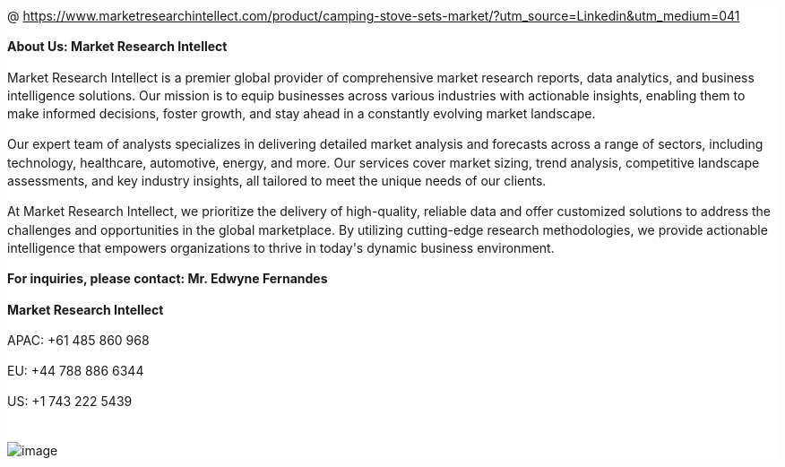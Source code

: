 @</strong>&nbsp;<a href="https://www.marketresearchintellect.com/product/camping-stove-sets-market/?utm_source=Linkedin&utm_medium=041">https://www.marketresearchintellect.com/product/camping-stove-sets-market/?utm_source=Linkedin&utm_medium=041</a></span></p><p><strong>About Us: Market Research Intellect</strong></p><p>Market Research Intellect is a premier global provider of comprehensive market research reports, data analytics, and business intelligence solutions. Our mission is to equip businesses across various industries with actionable insights, enabling them to make informed decisions, foster growth, and stay ahead in a constantly evolving market landscape.</p><p>Our expert team of analysts specializes in delivering detailed market analysis and forecasts across a range of sectors, including technology, healthcare, automotive, energy, and more. Our services cover market sizing, trend analysis, competitive landscape assessments, and key industry insights, all tailored to meet the unique needs of our clients.</p><p>At Market Research Intellect, we prioritize the delivery of high-quality, reliable data and offer customized solutions to address the challenges and opportunities in the global marketplace. By utilizing cutting-edge research methodologies, we provide actionable intelligence that empowers organizations to thrive in today's dynamic business environment.</p><p><strong>For inquiries, please contact: Mr. Edwyne Fernandes</strong></p><p><strong>Market Research Intellect</strong></p><p>APAC: +61 485 860 968</p><p>EU: +44 788 886 6344</p><p>US: +1 743 222 5439</p></div><div class="article-main__content" data-test-id="publishing-text-block">&nbsp;</div>
![image](https://github.com/user-attachments/assets/e9a7b3b8-7120-4e17-8db9-19299ab26ff4)
